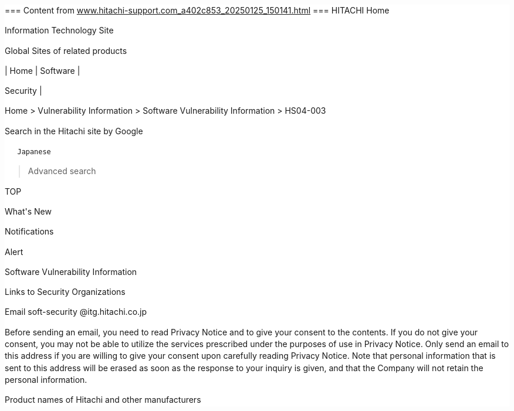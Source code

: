 === Content from www.hitachi-support.com_a402c853_20250125_150141.html ===
 HITACHI Home

 Information Technology Site

 Global Sites of related products

|   Home   |   Software   |

 Security   |

Home > Vulnerability Information  > Software Vulnerability Information  > HS04-003

Search in the Hitachi site by Google

       Japanese

  > Advanced search

TOP

What's New

Notifications

Alert

Software Vulnerability
Information

Links to Security
Organizations

Email
soft-security
@itg.hitachi.co.jp

Before sending an email, you need
to read Privacy Notice and to give
your consent to the contents.  If
you do not give your consent, you
may not be able to utilize the
services prescribed under the
purposes of use in Privacy Notice.
Only send an email to this address
if you are willing to give your
consent upon carefully reading
Privacy Notice.
Note that personal information that
is sent to this address will be
erased as soon as the response to
your inquiry is given, and that the
Company will not retain the
personal information.

Product names of Hitachi and
other manufacturers
